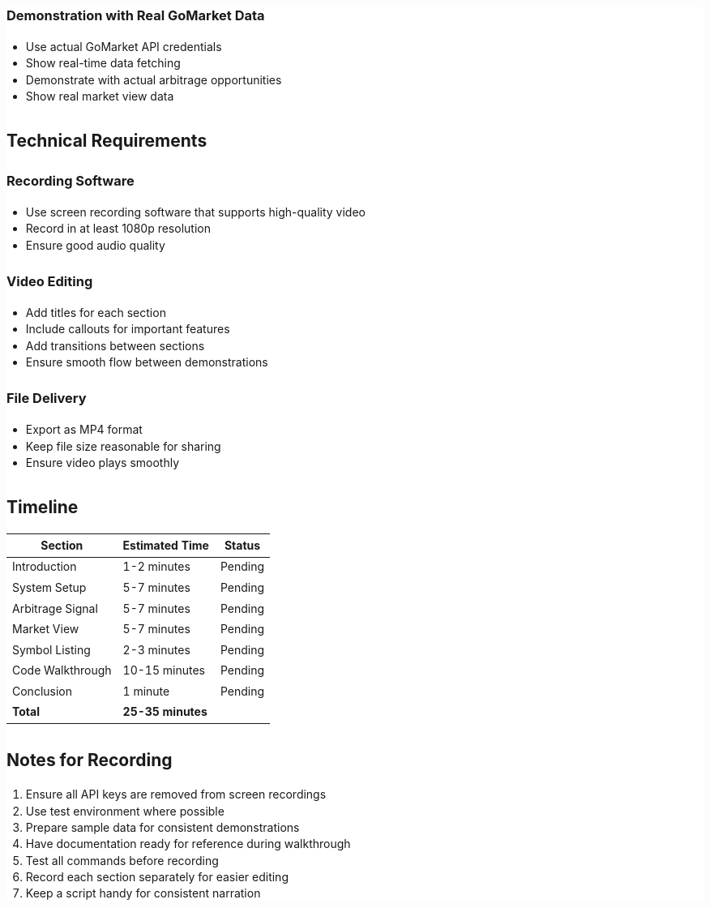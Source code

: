 ### Demonstration with Real GoMarket Data
- Use actual GoMarket API credentials
- Show real-time data fetching
- Demonstrate with actual arbitrage opportunities
- Show real market view data

## Technical Requirements

### Recording Software
- Use screen recording software that supports high-quality video
- Record in at least 1080p resolution
- Ensure good audio quality

### Video Editing
- Add titles for each section
- Include callouts for important features
- Add transitions between sections
- Ensure smooth flow between demonstrations

### File Delivery
- Export as MP4 format
- Keep file size reasonable for sharing
- Ensure video plays smoothly

## Timeline

| Section | Estimated Time | Status |
|---------|----------------|--------|
| Introduction | 1-2 minutes | Pending |
| System Setup | 5-7 minutes | Pending |
| Arbitrage Signal | 5-7 minutes | Pending |
| Market View | 5-7 minutes | Pending |
| Symbol Listing | 2-3 minutes | Pending |
| Code Walkthrough | 10-15 minutes | Pending |
| Conclusion | 1 minute | Pending |
| **Total** | **25-35 minutes** | |

## Notes for Recording

1. Ensure all API keys are removed from screen recordings
2. Use test environment where possible
3. Prepare sample data for consistent demonstrations
4. Have documentation ready for reference during walkthrough
5. Test all commands before recording
6. Record each section separately for easier editing
7. Keep a script handy for consistent narration